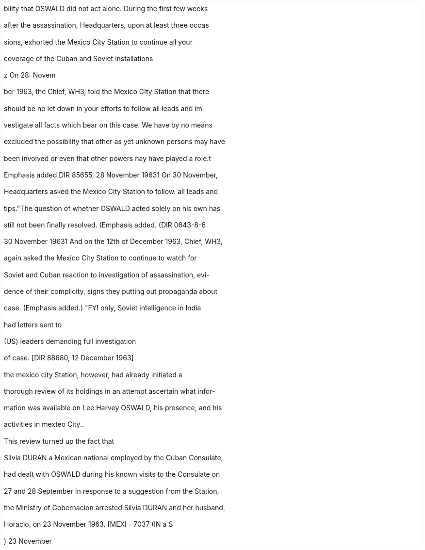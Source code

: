 bility that OSWALD did not act alone. During the first few weeks

after the assassination, Headquarters, upon at least three occas

sions, exhorted the Mexico City Station to continue all your

coverage of the Cuban and Soviet installations

z On 28: Novem

ber 1963, the Chief, WH3, told the Mexico CIty Station that there

should be no let down in your efforts to follow all leads and im

vestigate all facts which bear on this case. We have by no means

excluded the possibility that other as yet unknown persons may have

been involved or even that other powers nay have played a role.t

Emphasis added DIR 85655, 28 November 19631 On 30 November,

Headquarters asked the Mexico City Station to follow. all leads and

tips."The question of whether OSWALD acted solely on his own has

still not been finally resolved. (Emphasis added. (DIR 0643-8-6

30 November 19631 And on the 12th of December 1963, Chief, WH3,

again asked the Mexico City Station to continue to watch for

Soviet and Cuban reaction to investigation of assassination, evi-

dence of their complicity, signs they putting out propaganda about

case. (Emphasis added.) "FYI only, Soviet intelligence in India

had letters sent to

(US) leaders demanding full investigation

of case. [DIR 88680, 12 December 1963]

the mexico city Station, however, had already initiated a

thorough review of its holdings in an attempt ascertain what infor-

mation was available on Lee Harvey OSWALD, his presence, and his

activities in mexteo City..

This review turned up the fact that

Silvia DURAN a Mexican national employed by the Cuban Consulate,

had dealt with OSWALD during his known visits to the Consulate on

27 and 28 September In response to a suggestion from the Station,

the Ministry of Gobernacion arrested Silvia DURAN and her husband,

Horacio, on 23 November 1963. [MEXI - 7037 (IN a S

) 23 November
